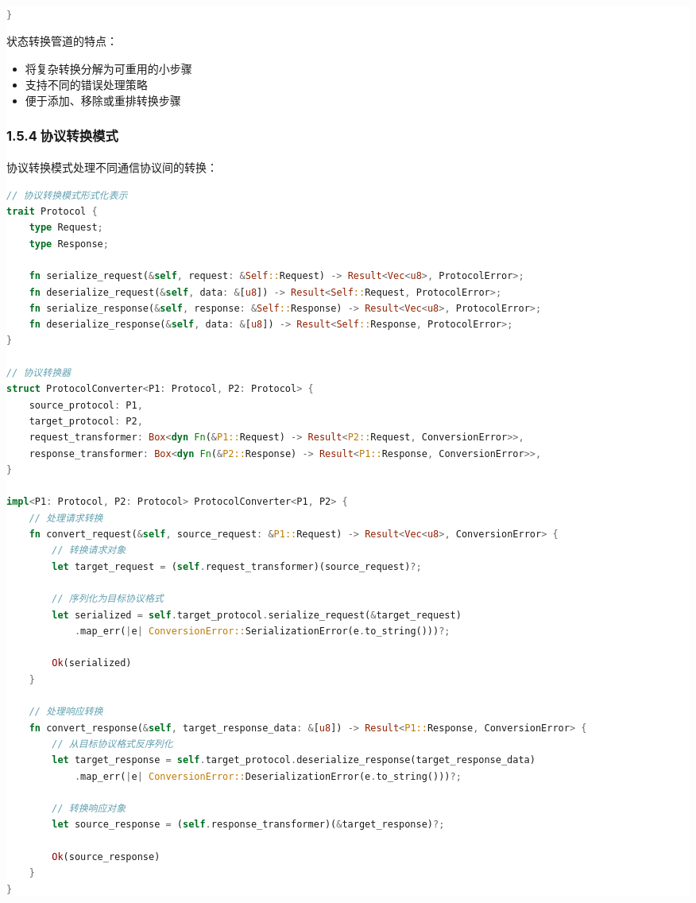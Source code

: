 ```rust
}

```

状态转换管道的特点：

- 将复杂转换分解为可重用的小步骤
- 支持不同的错误处理策略
- 便于添加、移除或重排转换步骤

### 1.5.4 协议转换模式

协议转换模式处理不同通信协议间的转换：

```rust
// 协议转换模式形式化表示
trait Protocol {
    type Request;
    type Response;
    
    fn serialize_request(&self, request: &Self::Request) -> Result<Vec<u8>, ProtocolError>;
    fn deserialize_request(&self, data: &[u8]) -> Result<Self::Request, ProtocolError>;
    fn serialize_response(&self, response: &Self::Response) -> Result<Vec<u8>, ProtocolError>;
    fn deserialize_response(&self, data: &[u8]) -> Result<Self::Response, ProtocolError>;
}

// 协议转换器
struct ProtocolConverter<P1: Protocol, P2: Protocol> {
    source_protocol: P1,
    target_protocol: P2,
    request_transformer: Box<dyn Fn(&P1::Request) -> Result<P2::Request, ConversionError>>,
    response_transformer: Box<dyn Fn(&P2::Response) -> Result<P1::Response, ConversionError>>,
}

impl<P1: Protocol, P2: Protocol> ProtocolConverter<P1, P2> {
    // 处理请求转换
    fn convert_request(&self, source_request: &P1::Request) -> Result<Vec<u8>, ConversionError> {
        // 转换请求对象
        let target_request = (self.request_transformer)(source_request)?;
        
        // 序列化为目标协议格式
        let serialized = self.target_protocol.serialize_request(&target_request)
            .map_err(|e| ConversionError::SerializationError(e.to_string()))?;
        
        Ok(serialized)
    }
    
    // 处理响应转换
    fn convert_response(&self, target_response_data: &[u8]) -> Result<P1::Response, ConversionError> {
        // 从目标协议格式反序列化
        let target_response = self.target_protocol.deserialize_response(target_response_data)
            .map_err(|e| ConversionError::DeserializationError(e.to_string()))?;
        
        // 转换响应对象
        let source_response = (self.response_transformer)(&target_response)?;
        
        Ok(source_response)
    }
}

```
